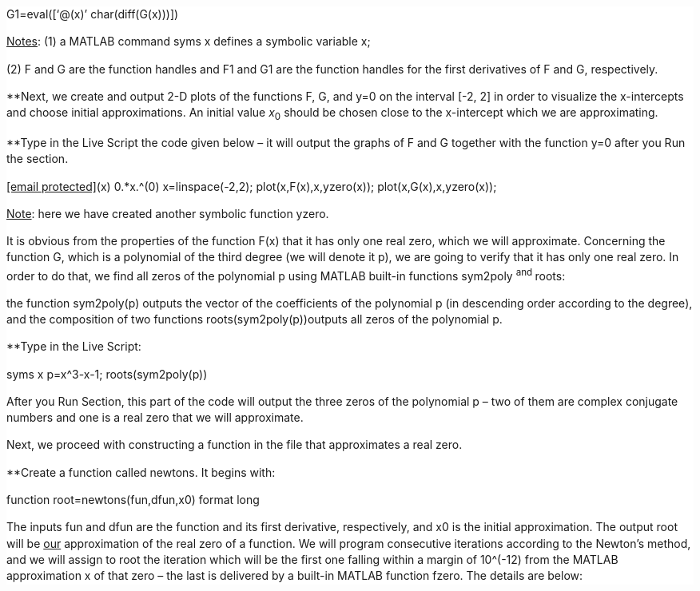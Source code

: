  </tbody>

</table>

G1=eval([‘@(x)’ char(diff(G(x)))])




<u>Notes</u>: (1) a MATLAB command syms x defines a symbolic variable x;

(2) F and G are the function handles and F1 and G1 are the function handles for the first derivatives of F and G, respectively.




**Next, we create and output 2-D plots of the functions F, G, and y=0 on the interval [-2, 2]  in order to visualize the x-intercepts and choose initial approximations. An initial value <em>x</em><sub>0</sub> should be chosen close to the x-intercept which we are approximating.




**Type in the Live Script the code given below – it will output the graphs of F and G together with the function y=0 after you Run the section.




<a href="/cdn-cgi/l/email-protection" class="__cf_email__" data-cfemail="61181b04130e5c21">[email protected]</a>(x) 0.*x.^(0)  x=linspace(-2,2); plot(x,F(x),x,yzero(x)); plot(x,G(x),x,yzero(x));

<u>Note</u>: here we have created another symbolic function yzero.




It is obvious from the properties of the function F(x) that it has only one real zero, which we will approximate. Concerning the function G, which is a polynomial of the third degree (we will denote it p), we are going to verify that it has only one real zero. In order to do that, we find all zeros of the polynomial p using MATLAB built-in functions sym2poly <sup>and  </sup>roots:

the function sym2poly(p) outputs the vector of the coefficients of the polynomial p (in descending order according to the degree), and the composition of two functions roots(sym2poly(p))outputs all zeros of the polynomial p.

**Type in the Live Script:

syms x p=x^3-x-1; roots(sym2poly(p))




After you Run Section, this part of the code will output the three zeros of the polynomial p – two of them are complex conjugate numbers and one is a real zero that we will approximate.




Next, we proceed with constructing a function in the file that approximates a real zero.

**Create a function called newtons. It begins with:

function root=newtons(fun,dfun,x0) format long

The inputs fun and dfun are the function and its first derivative, respectively, and x0 is the initial approximation. The output root will be <u>our</u> approximation of the real zero of a function. We will program consecutive iterations according to the Newton’s method, and we will assign to root the iteration which will be the first one falling within a margin of 10^(-12) from the MATLAB approximation x of that zero – the last is delivered by a built-in MATLAB function fzero. The details are below:

